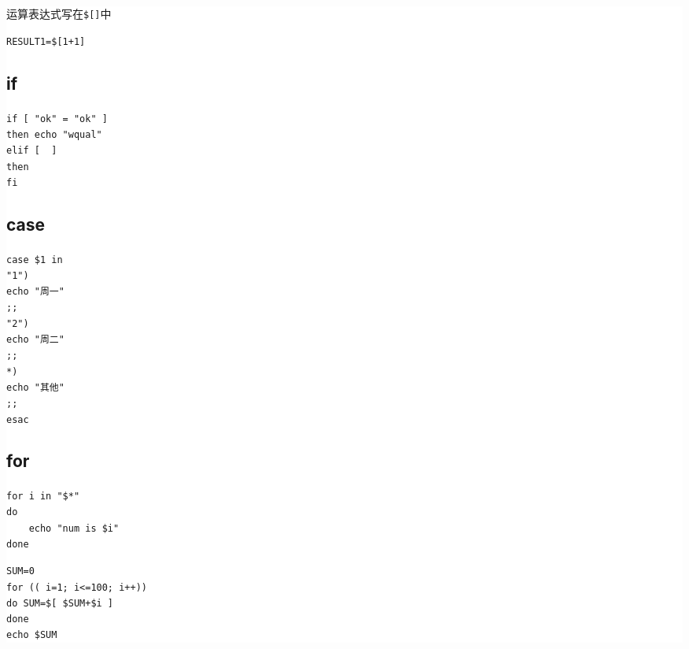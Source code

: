 运算表达式写在`$[]`中

```shell
RESULT1=$[1+1]
```



## if

```shell
if [ "ok" = "ok" ]
then echo "wqual"
elif [  ]
then
fi
```



## case

```shell
case $1 in
"1")
echo "周一"
;;
"2")
echo "周二"
;;
*)
echo "其他"
;;
esac
```





## for

```shell
for i in "$*"
do
	echo "num is $i"
done
```



```shell
SUM=0
for (( i=1; i<=100; i++))
do SUM=$[ $SUM+$i ]
done
echo $SUM
```
